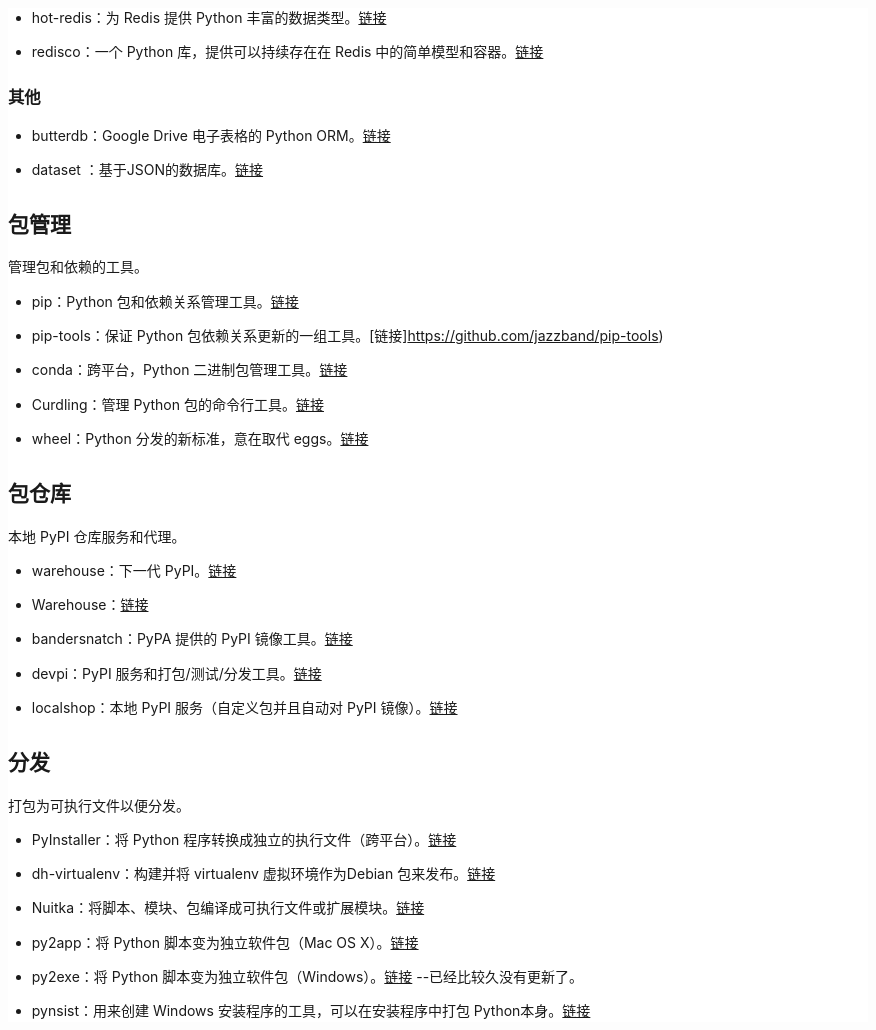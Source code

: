  * hot-redis：为 Redis 提供 Python 丰富的数据类型。[链接](https://github.com/stephenmcd/hot-redis)

 * redisco：一个 Python 库，提供可以持续存在在 Redis 中的简单模型和容器。[链接](https://github.com/kiddouk/redisco)

### 其他

 * butterdb：Google Drive 电子表格的 Python ORM。[链接](https://github.com/terrible-ideas/butterdb)

 * dataset ：基于JSON的数据库。[链接](https://github.com/pudo/dataset)


## 包管理

管理包和依赖的工具。


 * pip：Python 包和依赖关系管理工具。[链接](https://pypi.python.org/pypi)

 * pip-tools：保证 Python 包依赖关系更新的一组工具。[链接]https://github.com/jazzband/pip-tools)

 * conda：跨平台，Python 二进制包管理工具。[链接](https://github.com/conda/conda/)

 * Curdling：管理 Python 包的命令行工具。[链接](https://github.com/clarete/curdling)

 * wheel：Python 分发的新标准，意在取代 eggs。[链接](https://github.com/meshy/pythonwheels)


## 包仓库

本地 PyPI 仓库服务和代理。

 * warehouse：下一代 PyPI。[链接](https://github.com/pypa/warehouse)

 * Warehouse：[链接](https://pypi.org/)

 * bandersnatch：PyPA 提供的 PyPI 镜像工具。[链接](https://bitbucket.org/pypa/bandersnatch)

 * devpi：PyPI 服务和打包/测试/分发工具。[链接](https://github.com/devpi/devpi/)

 * localshop：本地 PyPI 服务（自定义包并且自动对 PyPI 镜像）。[链接](https://github.com/mvantellingen/localshop)


## 分发

打包为可执行文件以便分发。

 * PyInstaller：将 Python 程序转换成独立的执行文件（跨平台）。[链接](https://github.com/pyinstaller/pyinstaller)

 * dh-virtualenv：构建并将 virtualenv 虚拟环境作为Debian 包来发布。[链接](https://github.com/spotify/dh-virtualenv)

 * Nuitka：将脚本、模块、包编译成可执行文件或扩展模块。[链接](http://nuitka.net/)

 * py2app：将 Python 脚本变为独立软件包（Mac OS X）。[链接](https://bitbucket.org/ronaldoussoren/py2app)

 * py2exe：将 Python 脚本变为独立软件包（Windows）。[链接](https://sourceforge.net/projects/py2exe/files/py2exe/0.6.9/) --已经比较久没有更新了。

 * pynsist：用来创建 Windows 安装程序的工具，可以在安装程序中打包 Python本身。[链接](https://github.com/takluyver/pynsist/blob/master/doc/index.rst)

